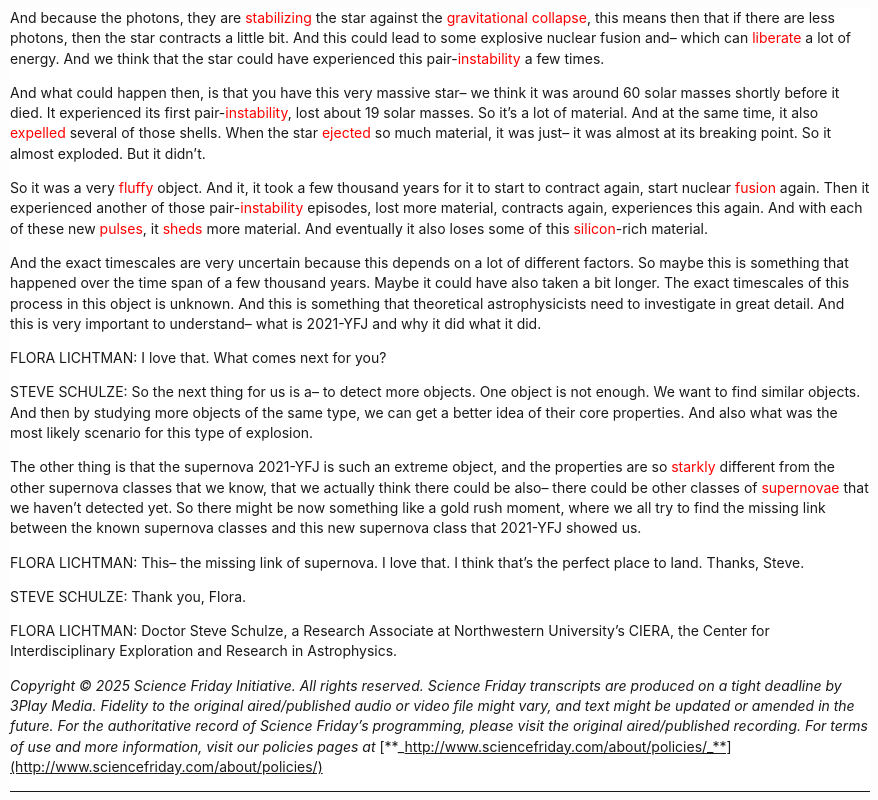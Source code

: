 And because the photons, they are <span style="color:rgb(255, 0, 0)">stabilizing</span> the star against the <span style="color:rgb(255, 0, 0)">gravitational</span> <span style="color:rgb(255, 0, 0)">collapse</span>, this means then that if there are less photons, then the star contracts a little bit. And this could lead to some explosive nuclear fusion and– which can <span style="color:rgb(255, 0, 0)">liberate</span> a lot of energy. And we think that the star could have experienced this pair-<span style="color:rgb(255, 0, 0)">instability</span> a few times.

And what could happen then, is that you have this very massive star– we think it was around 60 solar masses shortly before it died. It experienced its first pair-<span style="color:rgb(255, 0, 0)">instability</span>, lost about 19 solar masses. So it’s a lot of material. And at the same time, it also <span style="color:rgb(255, 0, 0)">expelled</span> several of those shells. When the star <span style="color:rgb(255, 0, 0)">ejected</span> so much material, it was just– it was almost at its breaking point. So it almost exploded. But it didn’t.

So it was a very <span style="color:rgb(255, 0, 0)">fluffy</span> object. And it, it took a few thousand years for it to start to contract again, start nuclear <span style="color:rgb(255, 0, 0)">fusion</span> again. Then it experienced another of those pair-<span style="color:rgb(255, 0, 0)">instability</span> episodes, lost more material, contracts again, experiences this again. And with each of these new <span style="color:rgb(255, 0, 0)">pulses</span>, it <span style="color:rgb(255, 0, 0)">sheds</span> more material. And eventually it also loses some of this <span style="color:rgb(255, 0, 0)">silicon</span>-rich material.

And the exact timescales are very uncertain because this depends on a lot of different factors. So maybe this is something that happened over the time span of a few thousand years. Maybe it could have also taken a bit longer. The exact timescales of this process in this object is unknown. And this is something that theoretical astrophysicists need to investigate in great detail. And this is very important to understand– what is 2021-YFJ and why it did what it did.

FLORA LICHTMAN: I love that. What comes next for you?

STEVE SCHULZE: So the next thing for us is a– to detect more objects. One object is not enough. We want to find similar objects. And then by studying more objects of the same type, we can get a better idea of their core properties. And also what was the most likely scenario for this type of explosion.

The other thing is that the supernova 2021-YFJ is such an extreme object, and the properties are so <span style="color:rgb(255, 0, 0)">starkly</span> different from the other supernova classes that we know, that we actually think there could be also– there could be other classes of <span style="color:rgb(255, 0, 0)">supernovae</span> that we haven’t detected yet. So there might be now something like a gold rush moment, where we all try to find the missing link between the known supernova classes and this new supernova class that 2021-YFJ showed us.

FLORA LICHTMAN: This– the missing link of supernova. I love that. I think that’s the perfect place to land. Thanks, Steve.

STEVE SCHULZE: Thank you, Flora.

FLORA LICHTMAN: Doctor Steve Schulze, a Research Associate at Northwestern University’s CIERA, the Center for Interdisciplinary Exploration and Research in Astrophysics.

_Copyright © 2025 Science Friday Initiative. All rights reserved. Science Friday transcripts are produced on a tight deadline by 3Play Media. Fidelity to the original aired/published audio or video file might vary, and text might be updated or amended in the future. For the authoritative record of Science Friday’s programming, please visit the original aired/published recording. For terms of use and more information, visit our policies pages at_ [**_http://www.sciencefriday.com/about/policies/_**](http://www.sciencefriday.com/about/policies/)

---

